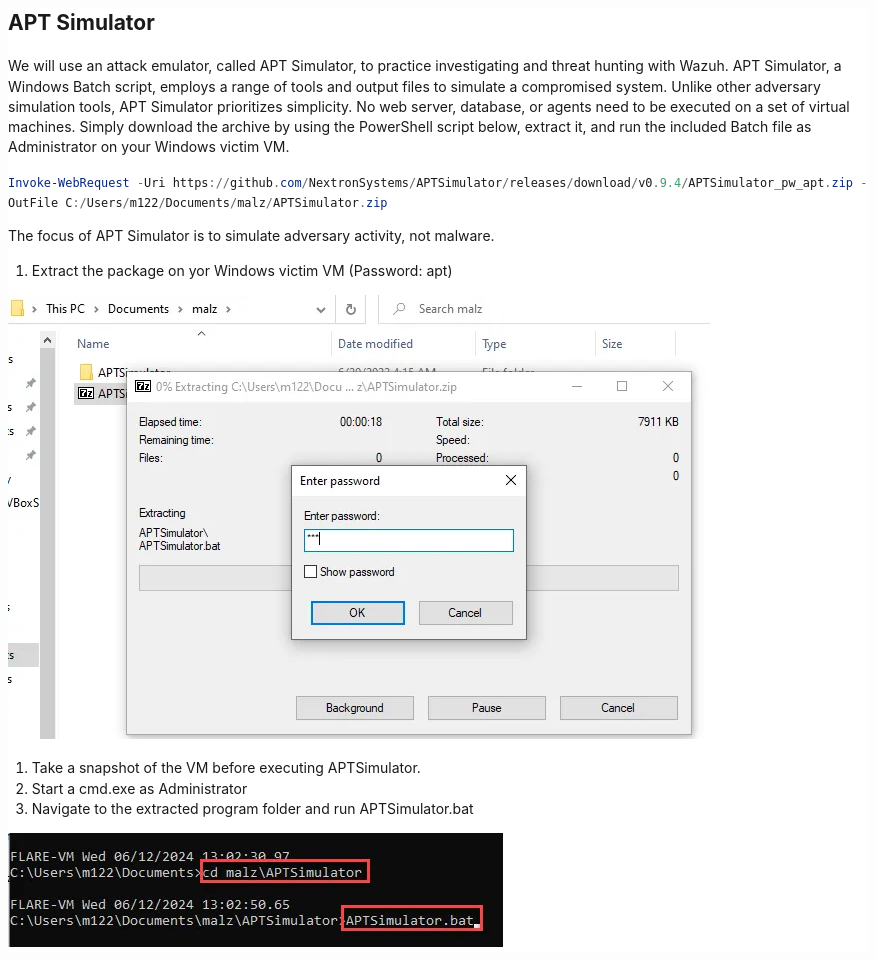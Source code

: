 ## APT Simulator

We will use an attack emulator, called APT Simulator, to practice investigating and threat hunting with Wazuh.  APT Simulator, a Windows Batch script, employs a range of tools and output files to simulate a compromised system. Unlike other adversary simulation tools, APT Simulator prioritizes simplicity. No web server, database, or agents need to be executed on a set of virtual machines. Simply download the archive by using the PowerShell script below, extract it, and run the included Batch file as Administrator on your Windows victim VM. 

```powershell
Invoke-WebRequest -Uri https://github.com/NextronSystems/APTSimulator/releases/download/v0.9.4/APTSimulator_pw_apt.zip -OutFile C:/Users/m122/Documents/malz/APTSimulator.zip
```

The focus of APT Simulator is to simulate adversary activity, not malware.

1. Extract the package on yor Windows victim VM (Password: apt)

![Untitled](Screenshots/03-Wazuh/3-SysmonTuning&more/image36.webp)

1. Take a snapshot of the VM before executing APTSimulator.
2. Start a cmd.exe as Administrator
3. Navigate to the extracted program folder and run APTSimulator.bat

![Untitled](Screenshots/03-Wazuh/3-SysmonTuning&more/image37.webp)
